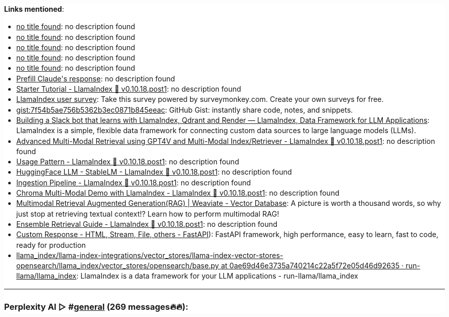 **Links mentioned**:

- [no title found](https://llamahub.ai/l/tools/llama-index-tools-database?from=tools): no description found
- [no title found](https://llamahub.ai/l/readers/llama-index-readers-snowflake?from=): no description found
- [no title found](https://llamahub.ai/l/llama-packs/llama-index-packs-snowflake-query-engine?from=): no description found
- [no title found](https://news.ycombinator.com/item?id=39623023): no description found
- [no title found](https://www.secinsights.ai/): no description found
- [Prefill Claude's response](https://docs.anthropic.com/claude/docs/prefill-claudes-response): no description found
- [Starter Tutorial - LlamaIndex 🦙 v0.10.18.post1](https://docs.llamaindex.ai/en/stable/getting_started/starter_example.html): no description found
- [LlamaIndex user survey](https://www.surveymonkey.com/r/PNSP3P9): Take this survey powered by surveymonkey.com. Create your own surveys for free.
- [gist:7f54b5ae756b5362b3ec0871b845eeac](https://gist.github.com/thoraxe/7f54b5ae756b5362b3ec0871b845eeac): GitHub Gist: instantly share code, notes, and snippets.
- [Building a Slack bot that learns with LlamaIndex, Qdrant and Render — LlamaIndex, Data Framework for LLM Applications](https://www.llamaindex.ai/blog/building-a-slack-bot-that-learns-with-llamaindex-qdrant-and-render-c88d4aa72840): LlamaIndex is a simple, flexible data framework for connecting custom data sources to large language models (LLMs).
- [Advanced Multi-Modal Retrieval using GPT4V and Multi-Modal Index/Retriever - LlamaIndex 🦙 v0.10.18.post1](https://docs.llamaindex.ai/en/stable/examples/multi_modal/gpt4v_multi_modal_retrieval.html): no description found
- [Usage Pattern - LlamaIndex 🦙 v0.10.18.post1](https://docs.llamaindex.ai/en/stable/module_guides/models/prompts/usage_pattern.html#getting-and-setting-custom-prompts): no description found
- [HuggingFace LLM - StableLM - LlamaIndex 🦙 v0.10.18.post1](https://docs.llamaindex.ai/en/stable/examples/customization/llms/SimpleIndexDemo-Huggingface_stablelm.html): no description found
- [Ingestion Pipeline - LlamaIndex 🦙 v0.10.18.post1](https://docs.llamaindex.ai/en/stable/module_guides/loading/ingestion_pipeline/root.html): no description found
- [Chroma Multi-Modal Demo with LlamaIndex - LlamaIndex 🦙 v0.10.18.post1](https://docs.llamaindex.ai/en/stable/examples/multi_modal/ChromaMultiModalDemo.html): no description found
- [Multimodal Retrieval Augmented Generation(RAG) | Weaviate - Vector Database](https://weaviate.io/blog/multimodal-rag): A picture is worth a thousand words, so why just stop at retrieving textual context!? Learn how to perform multimodal RAG!
- [Ensemble Retrieval Guide - LlamaIndex 🦙 v0.10.18.post1](https://docs.llamaindex.ai/en/stable/examples/retrievers/ensemble_retrieval.html): no description found
- [Custom Response - HTML, Stream, File, others - FastAPI](https://fastapi.tiangolo.com/advanced/custom-response/#streamingresponse%3E)): FastAPI framework, high performance, easy to learn, fast to code, ready for production
- [llama_index/llama-index-integrations/vector_stores/llama-index-vector-stores-opensearch/llama_index/vector_stores/opensearch/base.py at 0ae69d46e3735a740214c22a5f72e05d46d92635 · run-llama/llama_index](https://github.com/run-llama/llama_index/blob/0ae69d46e3735a740214c22a5f72e05d46d92635/llama-index-integrations/vector_stores/llama-index-vector-stores-opensearch/llama_index/vector_stores/opensearch/base.py#L249): LlamaIndex is a data framework for your LLM applications - run-llama/llama_index

---

### Perplexity AI ▷ #[general](https://discord.com/channels/1047197230748151888/1047649527299055688/1215245881713107004) (269 messages🔥🔥):
